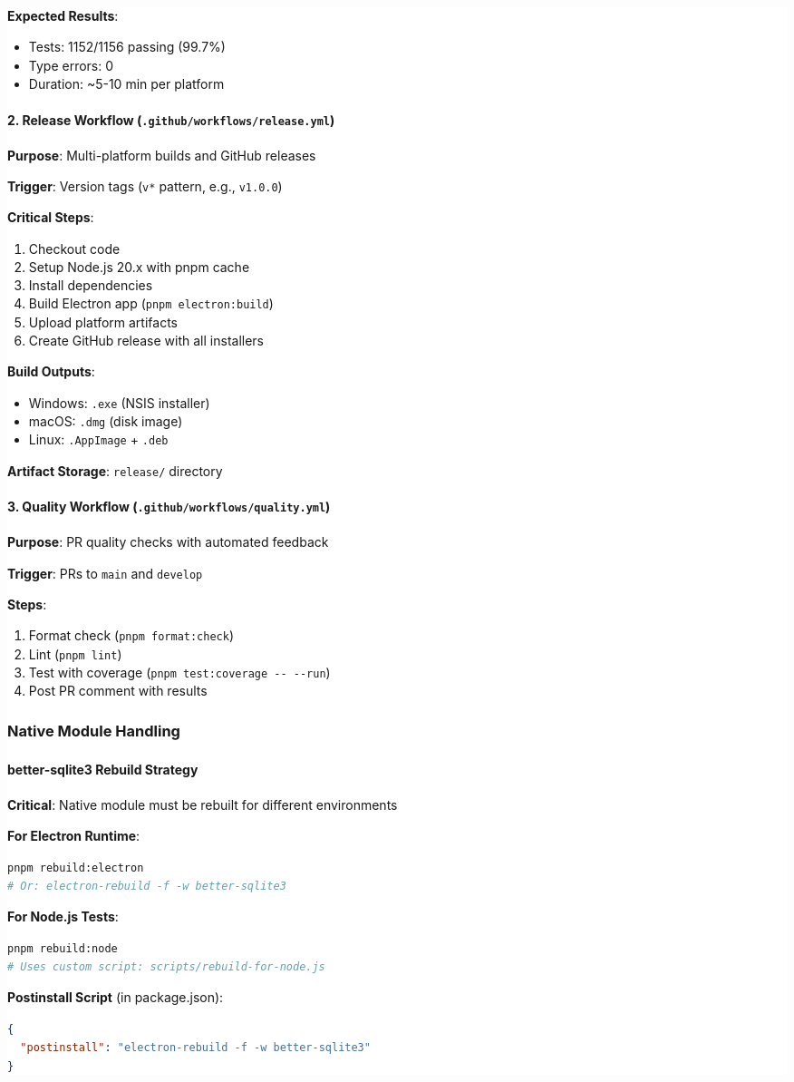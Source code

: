 **Expected Results**:
- Tests: 1152/1156 passing (99.7%)
- Type errors: 0
- Duration: ~5-10 min per platform

#### 2. Release Workflow (`.github/workflows/release.yml`)
**Purpose**: Multi-platform builds and GitHub releases

**Trigger**: Version tags (`v*` pattern, e.g., `v1.0.0`)

**Critical Steps**:
1. Checkout code
2. Setup Node.js 20.x with pnpm cache
3. Install dependencies
4. Build Electron app (`pnpm electron:build`)
5. Upload platform artifacts
6. Create GitHub release with all installers

**Build Outputs**:
- Windows: `.exe` (NSIS installer)
- macOS: `.dmg` (disk image)
- Linux: `.AppImage` + `.deb`

**Artifact Storage**: `release/` directory

#### 3. Quality Workflow (`.github/workflows/quality.yml`)
**Purpose**: PR quality checks with automated feedback

**Trigger**: PRs to `main` and `develop`

**Steps**:
1. Format check (`pnpm format:check`)
2. Lint (`pnpm lint`)
3. Test with coverage (`pnpm test:coverage -- --run`)
4. Post PR comment with results

### Native Module Handling

#### better-sqlite3 Rebuild Strategy
**Critical**: Native module must be rebuilt for different environments

**For Electron Runtime**:
```bash
pnpm rebuild:electron
# Or: electron-rebuild -f -w better-sqlite3
```

**For Node.js Tests**:
```bash
pnpm rebuild:node
# Uses custom script: scripts/rebuild-for-node.js
```

**Postinstall Script** (in package.json):
```json
{
  "postinstall": "electron-rebuild -f -w better-sqlite3"
}
```
